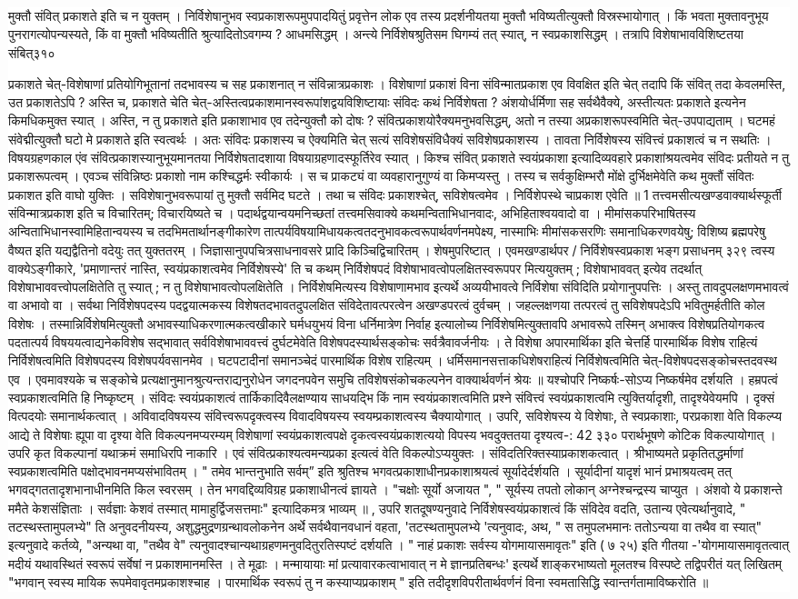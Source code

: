 मुक्तौ संवित् प्रकाशते इति च न युक्तम् । निर्विशेषानुभव स्वप्रकाशरूपमुपपादयितुं प्रवृत्तेन लोक एव तस्य प्रदर्शनीयतया मुक्तौ भविष्यतीत्युक्तौ विस्रस्भायोगात् । किं भवता मुक्तावनुभूय पुनरागत्योपन्यस्यते, किं वा मुक्तौ भविष्यतीति श्रुत्यादितोऽवगम्य ? आधमसिद्धम् । अन्त्ये निर्विशेषश्रुतिसम घिगम्यं तत् स्यात्, न स्वप्रकाशसिद्धम् । तत्रापि विशेषाभावविशिष्टतया संबित्३१० 

प्रकाशते चेत्-विशेषाणां प्रतियोगिभूतानां तदभावस्य च सह प्रकाशनात् न संविन्नात्रप्रकाशः । विशेषाणां प्रकाशं विना संविन्मातप्रकाश एव विवक्षित इति चेत् तदापि किं संवित् तदा केवलमस्ति, उत प्रकाशतेऽपि ? अस्ति च, प्रकाशते चेति चेत्-अस्तित्वप्रकाशमानस्वरूपांशद्वयविशिष्टायाः संविदः कथं निर्विशेषता ? अंशयोर्धर्मिणा सह सर्वथैवैक्ये, अस्तीत्यतः प्रकाशते इत्यनेन किमधिकमुक्त स्यात् । अस्ति, न तु प्रकाशते इति प्रकाशाभाव एव तदेन्युक्तौ को दोषः ? संवित्प्रकाशयोरैक्यमनुभवसिद्धम्, अतो न तस्या अप्रकाशरूपस्वमिति चेत्-उपपाद्यताम् । घटमहं संवेद्मीत्युक्तौ घटो मे प्रकाशते इति स्वत्वर्थः । अतः संविदः प्रकाशस्य च ऐक्यमिति चेत् सत्यं सविशेषसंविधैक्यं सविशेषप्रकाशस्य । तावता निर्विशेषस्य संवित्त्वं प्रकाशत्वं च न सथतिः । विषयग्रहणकाल एंव संवित्प्रकाशस्यानुभूयमानतया निर्विशेषतादशाया विषयाग्रहणादस्फूर्तिरेव स्यात् । किश्च संवित् प्रकाशते स्वयंप्रकाशा इत्यादिव्यवहारे प्रकाशांश्रयत्वमेव संविदः प्रतीयते न तु प्रकाशरूपत्वम् । एवञ्च संविन्निष्ठः प्रकाशो नाम कश्चिद्धर्मः स्वीकार्यः । स च प्राकट्यं वा व्यवहारानुगुण्यं वा किमप्यस्तु । तस्य च सर्वकुक्षिम्भरौ मोंक्षे दुर्भिक्षमेवेति कथ मुक्तौं संवितः प्रकाशत इति वाघो युक्तिः । सविशेषानुभवरूपायां तु मुक्तौ सर्वमिद घटते । तथा च संविदः प्रकाशश्चेत्, सविशेषत्वमेव । निर्विशेपस्थे चाप्रकाश एवेति ॥ 
1 
तत्त्वमसीत्यखण्डवाक्यार्थस्फूर्ती संविन्मात्रप्रकाश इति च विचारितम्; विचारयिष्यते च । पदार्थद्वयान्वयमनिच्छतां तत्त्वमसिवाक्ये कथमन्विताभिधानवादः, अभिहिताश्वयवादो वा । मीमांसकपरिभाषितस्य अन्विताभिधानस्वामिहितान्वयस्य च तदभिमतार्थानङ्गीकारेण तात्पर्यविषयामिधायकत्वतदनुभावकत्वरूपार्थवर्णनमपेक्ष्य, नास्माभिः मीमांसकसरणिः समानाधिकरणवयेषु; विशिष्य ब्रह्मपरेषु वैष्यत इति यद्यद्वैतिनो वदेयुः तत् युक्ततरम् । जिज्ञासानुपपचित्रसाधनावसरे प्रादि किञ्चिद्विचारितम् । शेषमुपरिष्टात् । एवमखण्डार्थपर
/ 
निर्विशेषस्वप्रकाश भङ्ग प्रसाधनम् 
३२९ 
त्वस्य वाक्येऽङ्गीकारे, 'प्रमाणान्तरं नास्ति, स्वयंप्रकाशत्वमेव निर्विशेषस्ये' ति च कथम् निर्विशेषपदं विशेषाभावत्वोपलक्षितस्वरूपपर मित्ययुक्तम् ; विशेषाभाववत् इत्येव तदर्थात् विशेषाभाववत्त्वोपलक्षितेति तु स्यात् ; न तु विशेषाभावत्वोपलक्षितेति । निर्विशेषमित्यस्य विशेषाणामभाव इत्यर्थे अव्ययीभावत्वे निर्विशेषा संविदिति प्रयोगानुपपत्तिः । अस्तु तावदुपलक्षणमभावत्वं वा अभावो वा । सर्वथा निर्विशेषपदस्य पदद्वयात्मकस्य विशेषतदभावतदुपलक्षित संविदेतावत्परत्वेन अखण्डपरत्वं दुर्वचम् । जहल्लक्षणया तत्परत्वं तु सविशेषपदेऽपि भवितुमर्हतीति कोल विशेषः । तस्मान्निर्विशेषमित्युक्तौ अभावस्याधिकरणात्मकत्वखीकारे घर्मधयुभयं विना धर्निमात्रेण निर्वाह इत्यालोच्य निर्विशेषमित्युक्तावपि अभावरूपे तस्मिन् अभाक्त्व विशेषप्रतियोगकत्व पदतात्पर्य विषययत्वाद्यनेकविशेष सद्भावात् सर्वविशेषाभाववत्त्वं दुर्घटमेवेति विशेषपदस्यार्थसङ्कोचः सर्वत्रैवावर्जनीयः । ते विशेषा अपारमार्थिका इति चेत्तर्हि पारमार्थिक विशेष राहित्यं निर्विशेषत्वमिति विशेषपदस्य विशेषपर्यवसानमेव । घटपटादीनां समानञ्चेदं पारमार्थिक विशेष राहित्यम् । धर्मिसमानसत्ताकधिशेषराहित्यं निर्विशेषत्वमिति चेत्-विशेषपदसङ्कोचस्तदवस्थ एव । एवमावश्यके च सङ्कोचे प्रत्यक्षानुमानश्रुत्यन्तराद्यनुरोधेन जगदनपवेन समुचि तविशेषसंकोचकल्पनेन वाक्यार्थवर्णनं श्रेयः ॥ 
यश्चोपरि निष्कर्षः-सोऽप्य निष्कर्षमेव दर्शयति । हम्रपत्वं स्वप्रकाशत्वमिति हि निष्कृष्टम् । संविदः स्वयंप्रकाशत्वं तार्किकादिवैलक्षण्याय साधयद्भि किं नाम स्वयंप्रकाशत्वमिति प्रश्ने संवित्त्वं स्वयंप्रकाशत्वमि त्युक्तिर्यादृशी, तादृश्येवेयमपि । दृक्सं वित्पदयोः समानार्थकत्वात् । अविवादविषयस्य संवित्त्वरूपदृक्त्वस्य विवादविषयस्य स्वयम्प्रकाशत्वस्य चैक्यायोगात् । उपरि, सविशेषस्य ये विशेषाः, ते स्वप्रकाशाः, परप्रकाशा वेति विकल्प्य आद्ये ते विशेषाः ह्यूपा वा दृश्या वेति विकल्पनमप्यरम्यम् विशेषाणां स्वयंप्रकाशत्वपक्षे दृकत्वस्वयंप्रकाशत्ययो विपस्य भवदुक्ततया दृश्यत्व-: 
42 
३३० 
परार्थभूषणे 
कोटिक विकल्पायोगात् । उपरि कृत विकल्पानां यथाक्रमं समाधिरपि नाकारि । एवं संवित्प्रकाश्यत्वमन्यप्रका इत्यत्वं वेति विकल्पोऽप्ययुक्तः । संविदतिरिक्तस्याप्रकाशकत्वात् । श्रीभाष्यमते प्रकृतितद्धर्माणां स्वप्रकाशत्वमिति पक्षोद्भावनमप्यसंभावितम् । " तमेव भान्तनुभाति सर्वम्” इति श्रुतिश्च भगवत्प्रकाशाधीनप्रकाशाश्रयत्वं सूर्यादेर्दर्शयति । सूर्यादीनां यादृशं भानं प्रभाश्रयत्वम् तत् भगवद्गततादृशभानाधीनमिति किल स्वरसम् । तेन भगवद्दिव्यविग्रह प्रकाशाधीनत्वं ज्ञायते । "चक्षोः सूर्यो अजायत ", " सूर्यस्य तपतो लोकान् अग्नेश्चन्द्रस्य चाप्युत । अंशवो ये प्रकाशन्ते ममैते केशसंज्ञिताः । सर्वज्ञाः केशवं तस्मात् मामाहुर्द्विजसत्तमाः" इत्यादिकमत्र भाव्यम् ॥ 
, 
उपरि शतदूषण्यनुवादे निर्विशेषस्वयंप्रकाशत्वं किं संविदेव वदति, उतान्य एवेत्यर्थानुवादे, " तटस्थस्तामुपलभ्ये" ति अनुवदनीयस्य, अशुद्धमुद्रणग्रन्थावलोकनेन अर्थे सर्वथैवानवधानं वहता, 'तटस्थतामुपलभ्ये 'त्यनुवादः, अथ, " स तमुपलभमानः ततोऽन्यया वा तथैव वा स्यात्" इत्यनुवादे कर्तव्ये, "अन्यथा वा, "तथैव वे" त्यनुवादश्चान्यथाग्रहणमनुवदितुरतिस्पष्टं दर्शयति । " नाहं प्रकाशः सर्वस्य योगमायासमावृतः" इति ( ७ २५) इति गीतया -'योगमायासमावृतत्वात् मदीयं यथावस्थितं स्वरूपं सर्वेषां न प्रकाशमानमस्ति । ते मूढाः । मन्मायायाः मां प्रत्यावारकत्वाभावात् न मे ज्ञानप्रतिबन्धः' इत्यर्थे शाङ्करभाष्यतो मूलतश्च विस्पष्टे तद्विपरीतं यत् लिखितम् "भगवान् स्वस्य मायिक रूपमेवावृतमप्रकाशश्चाह । पारमार्थिक स्वरूपं तु न कस्याप्यप्रकाशम् " इति तदीदृशविपरीतार्थवर्णनं विना स्वमतासिद्धि स्वान्तर्गतामाविष्करोति ॥ 